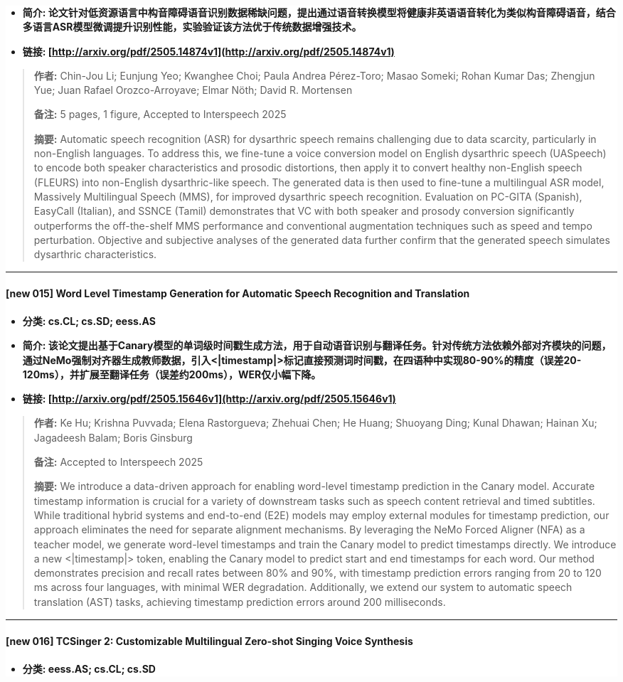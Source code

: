 - **简介: 论文针对低资源语言中构音障碍语音识别数据稀缺问题，提出通过语音转换模型将健康非英语语音转化为类似构音障碍语音，结合多语言ASR模型微调提升识别性能，实验验证该方法优于传统数据增强技术。**

- **链接: [http://arxiv.org/pdf/2505.14874v1](http://arxiv.org/pdf/2505.14874v1)**

> **作者:** Chin-Jou Li; Eunjung Yeo; Kwanghee Choi; Paula Andrea Pérez-Toro; Masao Someki; Rohan Kumar Das; Zhengjun Yue; Juan Rafael Orozco-Arroyave; Elmar Nöth; David R. Mortensen
>
> **备注:** 5 pages, 1 figure, Accepted to Interspeech 2025
>
> **摘要:** Automatic speech recognition (ASR) for dysarthric speech remains challenging due to data scarcity, particularly in non-English languages. To address this, we fine-tune a voice conversion model on English dysarthric speech (UASpeech) to encode both speaker characteristics and prosodic distortions, then apply it to convert healthy non-English speech (FLEURS) into non-English dysarthric-like speech. The generated data is then used to fine-tune a multilingual ASR model, Massively Multilingual Speech (MMS), for improved dysarthric speech recognition. Evaluation on PC-GITA (Spanish), EasyCall (Italian), and SSNCE (Tamil) demonstrates that VC with both speaker and prosody conversion significantly outperforms the off-the-shelf MMS performance and conventional augmentation techniques such as speed and tempo perturbation. Objective and subjective analyses of the generated data further confirm that the generated speech simulates dysarthric characteristics.
>
---
#### [new 015] Word Level Timestamp Generation for Automatic Speech Recognition and Translation
- **分类: cs.CL; cs.SD; eess.AS**

- **简介: 该论文提出基于Canary模型的单词级时间戳生成方法，用于自动语音识别与翻译任务。针对传统方法依赖外部对齐模块的问题，通过NeMo强制对齐器生成教师数据，引入<|timestamp|>标记直接预测词时间戳，在四语种中实现80-90%的精度（误差20-120ms），并扩展至翻译任务（误差约200ms），WER仅小幅下降。**

- **链接: [http://arxiv.org/pdf/2505.15646v1](http://arxiv.org/pdf/2505.15646v1)**

> **作者:** Ke Hu; Krishna Puvvada; Elena Rastorgueva; Zhehuai Chen; He Huang; Shuoyang Ding; Kunal Dhawan; Hainan Xu; Jagadeesh Balam; Boris Ginsburg
>
> **备注:** Accepted to Interspeech 2025
>
> **摘要:** We introduce a data-driven approach for enabling word-level timestamp prediction in the Canary model. Accurate timestamp information is crucial for a variety of downstream tasks such as speech content retrieval and timed subtitles. While traditional hybrid systems and end-to-end (E2E) models may employ external modules for timestamp prediction, our approach eliminates the need for separate alignment mechanisms. By leveraging the NeMo Forced Aligner (NFA) as a teacher model, we generate word-level timestamps and train the Canary model to predict timestamps directly. We introduce a new <|timestamp|> token, enabling the Canary model to predict start and end timestamps for each word. Our method demonstrates precision and recall rates between 80% and 90%, with timestamp prediction errors ranging from 20 to 120 ms across four languages, with minimal WER degradation. Additionally, we extend our system to automatic speech translation (AST) tasks, achieving timestamp prediction errors around 200 milliseconds.
>
---
#### [new 016] TCSinger 2: Customizable Multilingual Zero-shot Singing Voice Synthesis
- **分类: eess.AS; cs.CL; cs.SD**
